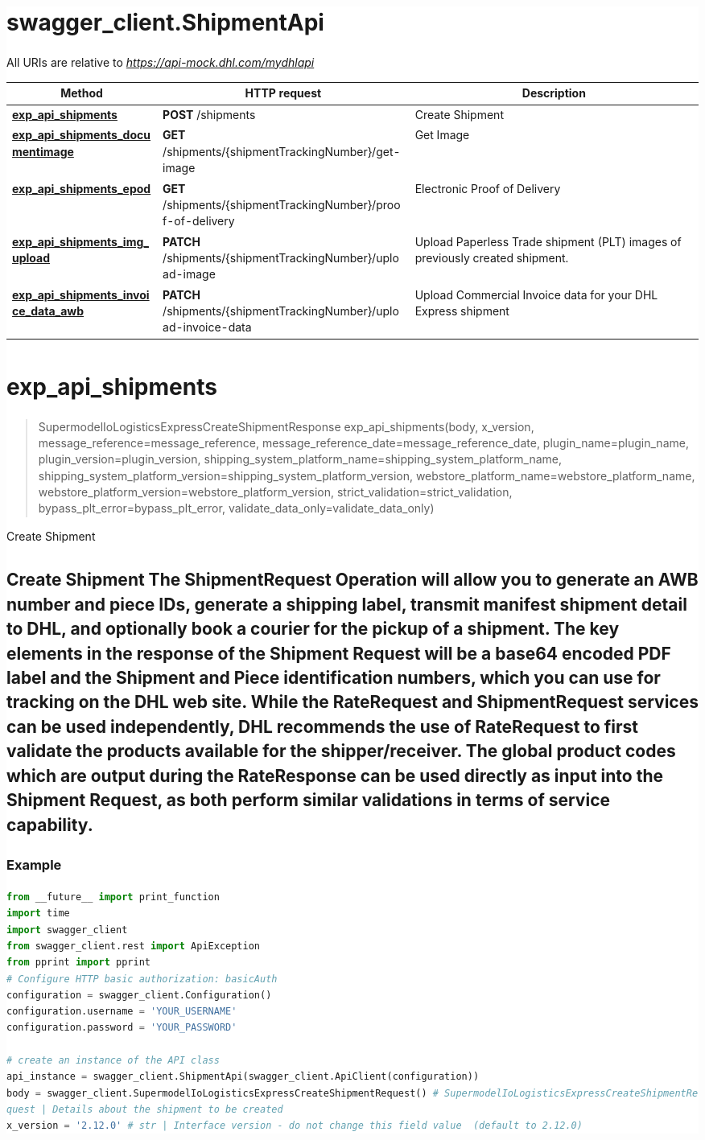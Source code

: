 # swagger_client.ShipmentApi

All URIs are relative to *https://api-mock.dhl.com/mydhlapi*

Method | HTTP request | Description
------------- | ------------- | -------------
[**exp_api_shipments**](ShipmentApi.md#exp_api_shipments) | **POST** /shipments | Create Shipment
[**exp_api_shipments_documentimage**](ShipmentApi.md#exp_api_shipments_documentimage) | **GET** /shipments/{shipmentTrackingNumber}/get-image | Get Image
[**exp_api_shipments_epod**](ShipmentApi.md#exp_api_shipments_epod) | **GET** /shipments/{shipmentTrackingNumber}/proof-of-delivery | Electronic Proof of Delivery
[**exp_api_shipments_img_upload**](ShipmentApi.md#exp_api_shipments_img_upload) | **PATCH** /shipments/{shipmentTrackingNumber}/upload-image | Upload Paperless Trade shipment (PLT) images of previously created shipment.
[**exp_api_shipments_invoice_data_awb**](ShipmentApi.md#exp_api_shipments_invoice_data_awb) | **PATCH** /shipments/{shipmentTrackingNumber}/upload-invoice-data | Upload Commercial Invoice data for your DHL Express shipment

# **exp_api_shipments**
> SupermodelIoLogisticsExpressCreateShipmentResponse exp_api_shipments(body, x_version, message_reference=message_reference, message_reference_date=message_reference_date, plugin_name=plugin_name, plugin_version=plugin_version, shipping_system_platform_name=shipping_system_platform_name, shipping_system_platform_version=shipping_system_platform_version, webstore_platform_name=webstore_platform_name, webstore_platform_version=webstore_platform_version, strict_validation=strict_validation, bypass_plt_error=bypass_plt_error, validate_data_only=validate_data_only)

Create Shipment

## Create Shipment The ShipmentRequest Operation will allow you to generate an AWB number and piece IDs, generate a shipping label, transmit manifest shipment detail to DHL, and optionally book a courier for the pickup of a shipment. The key elements in the response of the Shipment Request will be a base64 encoded PDF label and the Shipment and Piece identification numbers, which you can use for tracking on the DHL web site. While the RateRequest and ShipmentRequest services can be used independently, DHL recommends the use of RateRequest to first validate the products available for the shipper/receiver. The global product codes which are output during the RateResponse can be used directly as input into the Shipment Request, as both perform similar validations in terms of service capability. 

### Example
```python
from __future__ import print_function
import time
import swagger_client
from swagger_client.rest import ApiException
from pprint import pprint
# Configure HTTP basic authorization: basicAuth
configuration = swagger_client.Configuration()
configuration.username = 'YOUR_USERNAME'
configuration.password = 'YOUR_PASSWORD'

# create an instance of the API class
api_instance = swagger_client.ShipmentApi(swagger_client.ApiClient(configuration))
body = swagger_client.SupermodelIoLogisticsExpressCreateShipmentRequest() # SupermodelIoLogisticsExpressCreateShipmentRequest | Details about the shipment to be created
x_version = '2.12.0' # str | Interface version - do not change this field value  (default to 2.12.0)
```